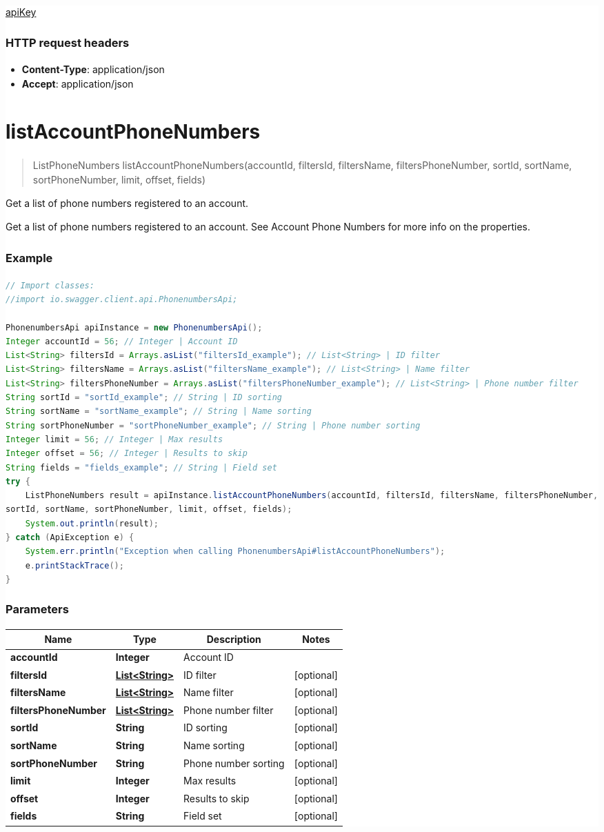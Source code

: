 [apiKey](../README.md#apiKey)

### HTTP request headers

 - **Content-Type**: application/json
 - **Accept**: application/json

<a name="listAccountPhoneNumbers"></a>
# **listAccountPhoneNumbers**
> ListPhoneNumbers listAccountPhoneNumbers(accountId, filtersId, filtersName, filtersPhoneNumber, sortId, sortName, sortPhoneNumber, limit, offset, fields)

Get a list of phone numbers registered to an account.

Get a list of phone numbers registered to an account. See Account Phone Numbers for more info on the properties.

### Example
```java
// Import classes:
//import io.swagger.client.api.PhonenumbersApi;

PhonenumbersApi apiInstance = new PhonenumbersApi();
Integer accountId = 56; // Integer | Account ID
List<String> filtersId = Arrays.asList("filtersId_example"); // List<String> | ID filter
List<String> filtersName = Arrays.asList("filtersName_example"); // List<String> | Name filter
List<String> filtersPhoneNumber = Arrays.asList("filtersPhoneNumber_example"); // List<String> | Phone number filter
String sortId = "sortId_example"; // String | ID sorting
String sortName = "sortName_example"; // String | Name sorting
String sortPhoneNumber = "sortPhoneNumber_example"; // String | Phone number sorting
Integer limit = 56; // Integer | Max results
Integer offset = 56; // Integer | Results to skip
String fields = "fields_example"; // String | Field set
try {
    ListPhoneNumbers result = apiInstance.listAccountPhoneNumbers(accountId, filtersId, filtersName, filtersPhoneNumber, sortId, sortName, sortPhoneNumber, limit, offset, fields);
    System.out.println(result);
} catch (ApiException e) {
    System.err.println("Exception when calling PhonenumbersApi#listAccountPhoneNumbers");
    e.printStackTrace();
}
```

### Parameters

Name | Type | Description  | Notes
------------- | ------------- | ------------- | -------------
 **accountId** | **Integer**| Account ID |
 **filtersId** | [**List&lt;String&gt;**](String.md)| ID filter | [optional]
 **filtersName** | [**List&lt;String&gt;**](String.md)| Name filter | [optional]
 **filtersPhoneNumber** | [**List&lt;String&gt;**](String.md)| Phone number filter | [optional]
 **sortId** | **String**| ID sorting | [optional]
 **sortName** | **String**| Name sorting | [optional]
 **sortPhoneNumber** | **String**| Phone number sorting | [optional]
 **limit** | **Integer**| Max results | [optional]
 **offset** | **Integer**| Results to skip | [optional]
 **fields** | **String**| Field set | [optional]
